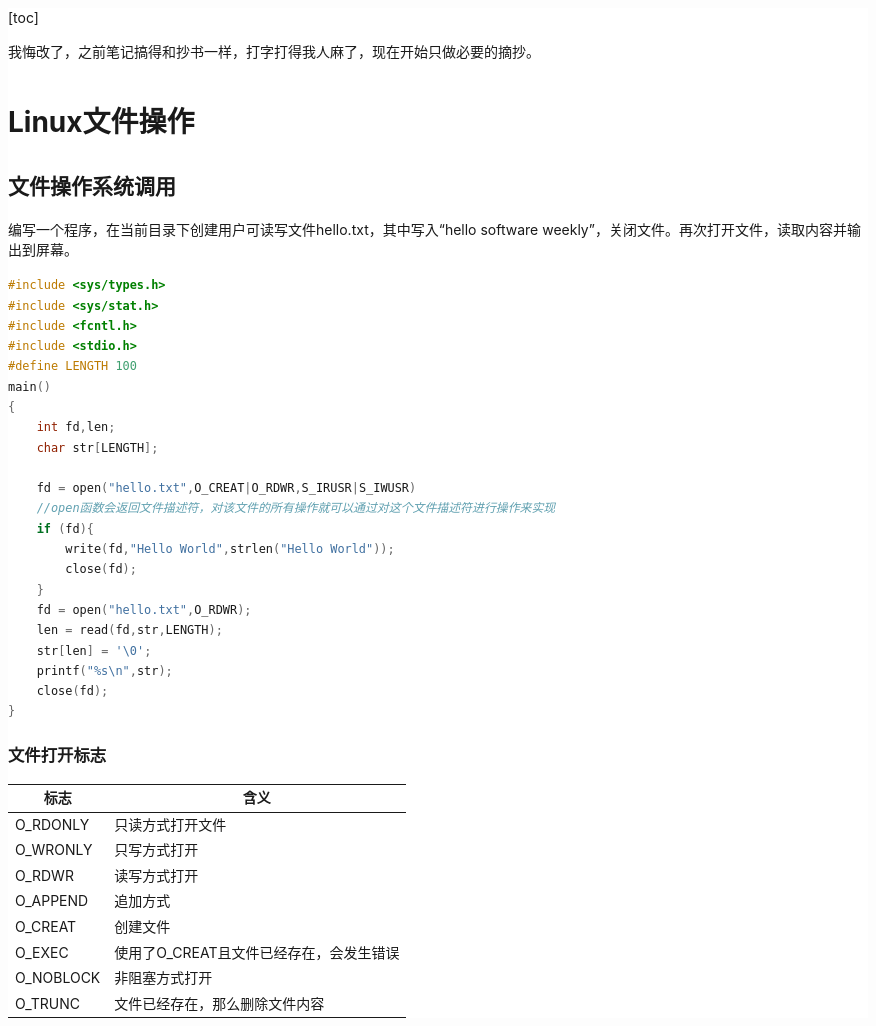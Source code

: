 [toc]

我悔改了，之前笔记搞得和抄书一样，打字打得我人麻了，现在开始只做必要的摘抄。

# Linux文件操作

## 文件操作系统调用

编写一个程序，在当前目录下创建用户可读写文件hello.txt，其中写入“hello software weekly”，关闭文件。再次打开文件，读取内容并输出到屏幕。

```c
#include <sys/types.h>
#include <sys/stat.h>
#include <fcntl.h>
#include <stdio.h>
#define LENGTH 100
main()
{
    int fd,len;
    char str[LENGTH];
    
    fd = open("hello.txt",O_CREAT|O_RDWR,S_IRUSR|S_IWUSR)
    //open函数会返回文件描述符，对该文件的所有操作就可以通过对这个文件描述符进行操作来实现
    if (fd){
        write(fd,"Hello World",strlen("Hello World"));
        close(fd);
    }
    fd = open("hello.txt",O_RDWR);
    len = read(fd,str,LENGTH);
    str[len] = '\0';
   	printf("%s\n",str);
    close(fd);
}
```

### 文件打开标志

| 标志      | 含义                                    |
| --------- | --------------------------------------- |
| O_RDONLY  | 只读方式打开文件                        |
| O_WRONLY  | 只写方式打开                            |
| O_RDWR    | 读写方式打开                            |
| O_APPEND  | 追加方式                                |
| O_CREAT   | 创建文件                                |
| O_EXEC    | 使用了O_CREAT且文件已经存在，会发生错误 |
| O_NOBLOCK | 非阻塞方式打开                          |
| O_TRUNC   | 文件已经存在，那么删除文件内容          |

